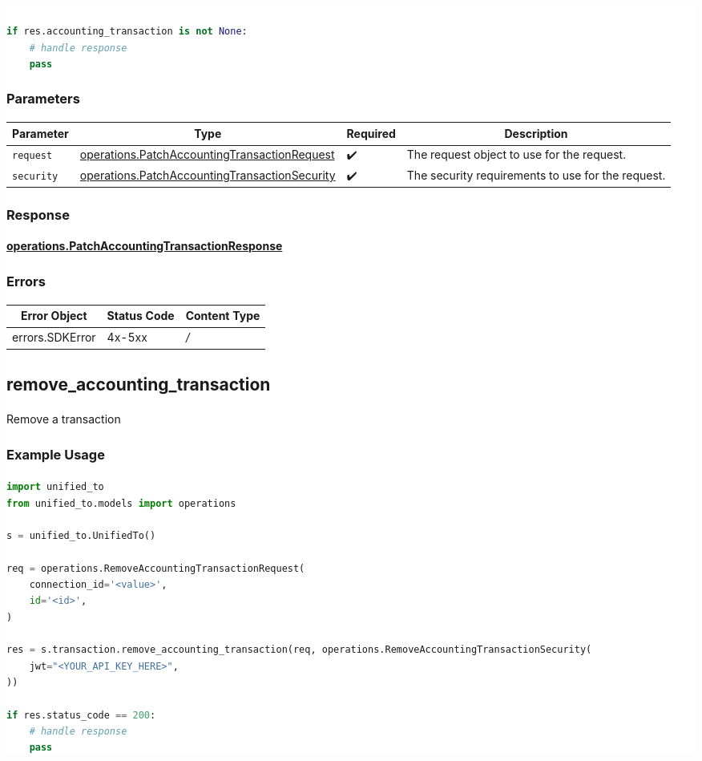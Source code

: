 ```python

if res.accounting_transaction is not None:
    # handle response
    pass
```

### Parameters

| Parameter                                                                                                      | Type                                                                                                           | Required                                                                                                       | Description                                                                                                    |
| -------------------------------------------------------------------------------------------------------------- | -------------------------------------------------------------------------------------------------------------- | -------------------------------------------------------------------------------------------------------------- | -------------------------------------------------------------------------------------------------------------- |
| `request`                                                                                                      | [operations.PatchAccountingTransactionRequest](../../models/operations/patchaccountingtransactionrequest.md)   | :heavy_check_mark:                                                                                             | The request object to use for the request.                                                                     |
| `security`                                                                                                     | [operations.PatchAccountingTransactionSecurity](../../models/operations/patchaccountingtransactionsecurity.md) | :heavy_check_mark:                                                                                             | The security requirements to use for the request.                                                              |


### Response

**[operations.PatchAccountingTransactionResponse](../../models/operations/patchaccountingtransactionresponse.md)**
### Errors

| Error Object    | Status Code     | Content Type    |
| --------------- | --------------- | --------------- |
| errors.SDKError | 4x-5xx          | */*             |

## remove_accounting_transaction

Remove a transaction

### Example Usage

```python
import unified_to
from unified_to.models import operations

s = unified_to.UnifiedTo()

req = operations.RemoveAccountingTransactionRequest(
    connection_id='<value>',
    id='<id>',
)

res = s.transaction.remove_accounting_transaction(req, operations.RemoveAccountingTransactionSecurity(
    jwt="<YOUR_API_KEY_HERE>",
))

if res.status_code == 200:
    # handle response
    pass
```
